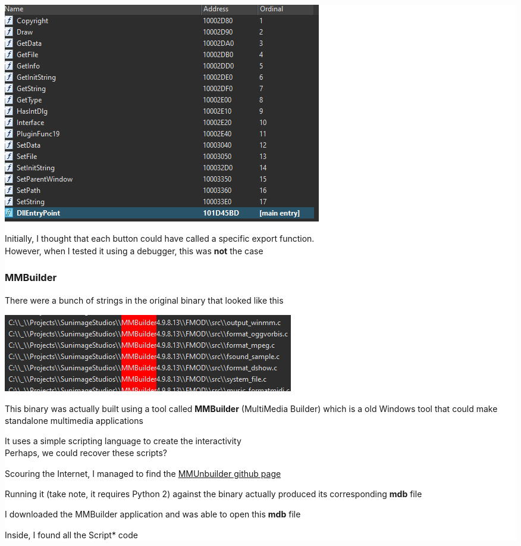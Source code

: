 ![exports](img/04.png)

Initially, I thought that each button could have called a specific export function.  
However, when I tested it using a debugger, this was **not** the case

### MMBuilder

There were a bunch of strings in the original binary that looked like this

![mmbuilderstrings](img/05.png)

This binary was actually built using a tool called **MMBuilder** (MultiMedia Builder) which is a old Windows tool that could make standalone multimedia applications

It uses a simple scripting language to create the interactivity  
Perhaps, we could recover these scripts?

Scouring the Internet, I managed to find the [MMUnbuilder github page](https://github.com/qprotex/MMUnbuilder)

Running it (take note, it requires Python 2) against the binary actually produced its corresponding **mdb** file

I downloaded the MMBuilder application and was able to open this **mdb** file

Inside, I found all the Script* code
